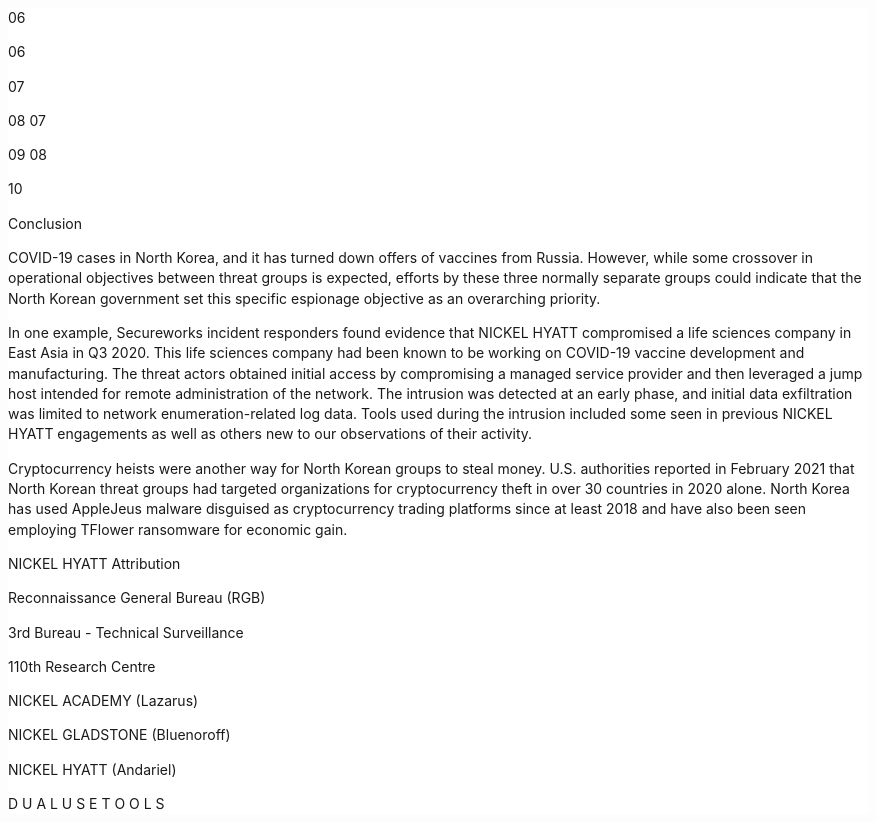 06

06

07

08
07

09
08

10

Conclusion

COVID\-19 cases in North Korea, and it has turned down offers 
of vaccines from Russia. However, while some crossover in 
operational objectives between threat groups is expected, efforts by 
these three normally separate groups could indicate that the North 
Korean government set this specific espionage objective as 
an overarching priority.

In one example, Secureworks incident responders found evidence that 
NICKEL HYATT compromised a life sciences company in East Asia in Q3 
2020\. This life sciences company had been known to be working on 
COVID\-19 vaccine development and manufacturing. The threat actors 
obtained initial access by compromising a managed service provider 
and then leveraged a jump host intended for remote administration of 
the network. The intrusion was detected at an early phase, and initial 
data exfiltration was limited to network enumeration\-related log data. 
Tools used during the intrusion included some seen in previous 
NICKEL HYATT engagements as well as others new to our 
observations of their activity.

Cryptocurrency heists were another way for North Korean groups 
to steal money. U.S. authorities reported in February 2021 that North 
Korean threat groups had targeted organizations for cryptocurrency 
theft in over 30 countries in 2020 alone. North Korea has used 
AppleJeus malware disguised as cryptocurrency trading platforms 
since at least 2018 and have also been seen employing TFlower 
ransomware for economic gain.

NICKEL HYATT Attribution

Reconnaissance General Bureau (RGB)

3rd Bureau \- Technical Surveillance

110th Research Centre

NICKEL ACADEMY (Lazarus)

NICKEL GLADSTONE (Bluenoroff)

NICKEL HYATT (Andariel)

D U A L U S E T O O L S
